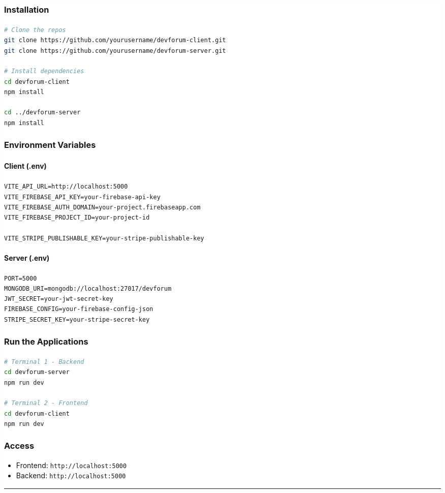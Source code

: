 ### Installation
```bash
# Clone the repos
git clone https://github.com/yourusername/devforum-client.git
git clone https://github.com/yourusername/devforum-server.git

# Install dependencies
cd devforum-client
npm install

cd ../devforum-server
npm install
```

### Environment Variables

#### Client (.env)
```env
VITE_API_URL=http://localhost:5000
VITE_FIREBASE_API_KEY=your-firebase-api-key
VITE_FIREBASE_AUTH_DOMAIN=your-project.firebaseapp.com
VITE_FIREBASE_PROJECT_ID=your-project-id

VITE_STRIPE_PUBLISHABLE_KEY=your-stripe-publishable-key
```

#### Server (.env)
```env
PORT=5000
MONGODB_URI=mongodb://localhost:27017/devforum
JWT_SECRET=your-jwt-secret-key
FIREBASE_CONFIG=your-firebase-config-json
STRIPE_SECRET_KEY=your-stripe-secret-key
```

### Run the Applications
```bash
# Terminal 1 - Backend
cd devforum-server
npm run dev

# Terminal 2 - Frontend
cd devforum-client
npm run dev
```

### Access
- Frontend: `http://localhost:5000`
- Backend: `http://localhost:5000`

---
